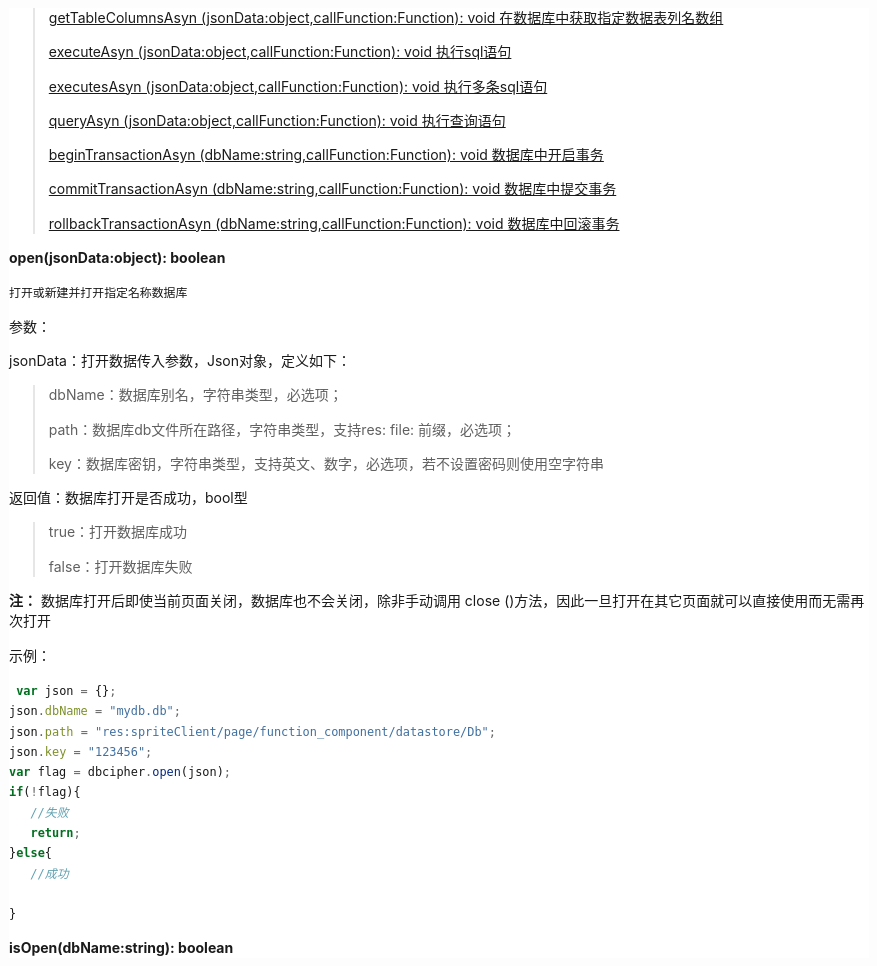 > [getTableColumnsAsyn (jsonData:object,callFunction:Function): void  在数据库中获取指定数据表列名数组 ](#ff_17)
>
>[ executeAsyn (jsonData:object,callFunction:Function): void   执行sql语句 ](#ff_18)
>
> [executesAsyn (jsonData:object,callFunction:Function): void   执行多条sql语句 ](#ff_19)
>
>[ queryAsyn (jsonData:object,callFunction:Function): void  执行查询语句 ](#ff_20)
> 
> [beginTransactionAsyn (dbName:string,callFunction:Function): void  数据库中开启事务 ](#ff_21)
>
>[ commitTransactionAsyn (dbName:string,callFunction:Function): void 数据库中提交事务  ](#ff_22)
>
> [rollbackTransactionAsyn (dbName:string,callFunction:Function): void   数据库中回滚事务 ](#ff_23)



<span id="ff_0">**open(jsonData:object): boolean**</span>  

<code>打开或新建并打开指定名称数据库</code>    

参数：  

jsonData：打开数据传入参数，Json对象，定义如下：  

>    dbName：数据库别名，字符串类型，必选项； 
>    
>    path：数据库db文件所在路径，字符串类型，支持res: file: 前缀，必选项；
>    
>    key：数据库密钥，字符串类型，支持英文、数字，必选项，若不设置密码则使用空字符串

返回值：数据库打开是否成功，bool型 

> true：打开数据库成功 
> 
> false：打开数据库失败

**注：** 数据库打开后即使当前页面关闭，数据库也不会关闭，除非手动调用 close ()方法，因此一旦打开在其它页面就可以直接使用而无需再次打开

示例：

```javascript
 var json = {};
json.dbName = "mydb.db";
json.path = "res:spriteClient/page/function_component/datastore/Db";
json.key = "123456";
var flag = dbcipher.open(json);
if(!flag){
   //失败
   return;
}else{
   //成功

}
```



<span id="ff_1">**isOpen(dbName:string): boolean**</span>  
